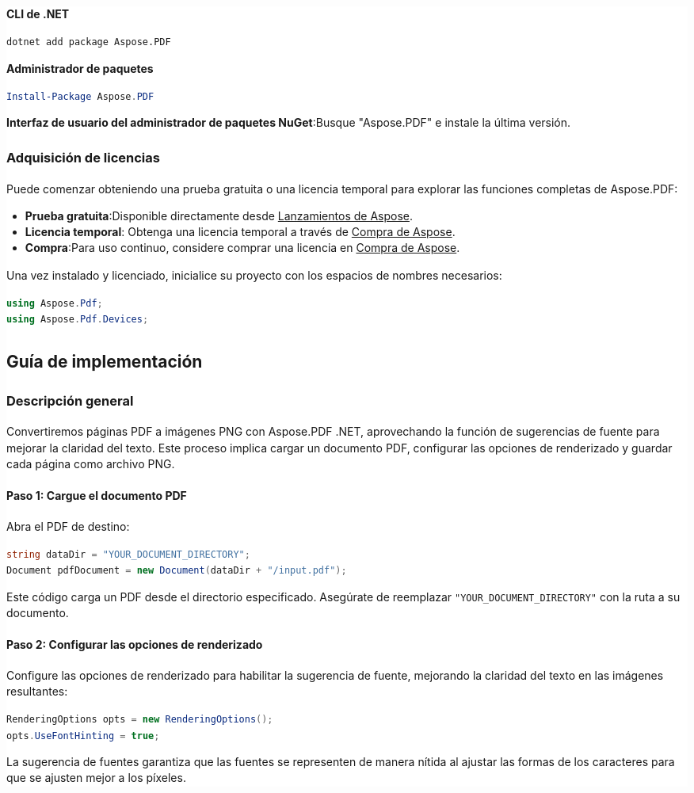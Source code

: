 **CLI de .NET**
```bash
dotnet add package Aspose.PDF
```

**Administrador de paquetes**
```powershell
Install-Package Aspose.PDF
```

**Interfaz de usuario del administrador de paquetes NuGet**:Busque "Aspose.PDF" e instale la última versión.

### Adquisición de licencias

Puede comenzar obteniendo una prueba gratuita o una licencia temporal para explorar las funciones completas de Aspose.PDF:
- **Prueba gratuita**:Disponible directamente desde [Lanzamientos de Aspose](https://releases.aspose.com/pdf/net/).
- **Licencia temporal**: Obtenga una licencia temporal a través de [Compra de Aspose](https://purchase.aspose.com/temporary-license/).
- **Compra**:Para uso continuo, considere comprar una licencia en [Compra de Aspose](https://purchase.aspose.com/buy).

Una vez instalado y licenciado, inicialice su proyecto con los espacios de nombres necesarios:
```csharp
using Aspose.Pdf;
using Aspose.Pdf.Devices;
```

## Guía de implementación

### Descripción general

Convertiremos páginas PDF a imágenes PNG con Aspose.PDF .NET, aprovechando la función de sugerencias de fuente para mejorar la claridad del texto. Este proceso implica cargar un documento PDF, configurar las opciones de renderizado y guardar cada página como archivo PNG.

#### Paso 1: Cargue el documento PDF

Abra el PDF de destino:
```csharp
string dataDir = "YOUR_DOCUMENT_DIRECTORY";
Document pdfDocument = new Document(dataDir + "/input.pdf");
```
Este código carga un PDF desde el directorio especificado. Asegúrate de reemplazar `"YOUR_DOCUMENT_DIRECTORY"` con la ruta a su documento.

#### Paso 2: Configurar las opciones de renderizado

Configure las opciones de renderizado para habilitar la sugerencia de fuente, mejorando la claridad del texto en las imágenes resultantes:
```csharp
RenderingOptions opts = new RenderingOptions();
opts.UseFontHinting = true;
```
La sugerencia de fuentes garantiza que las fuentes se representen de manera nítida al ajustar las formas de los caracteres para que se ajusten mejor a los píxeles.
